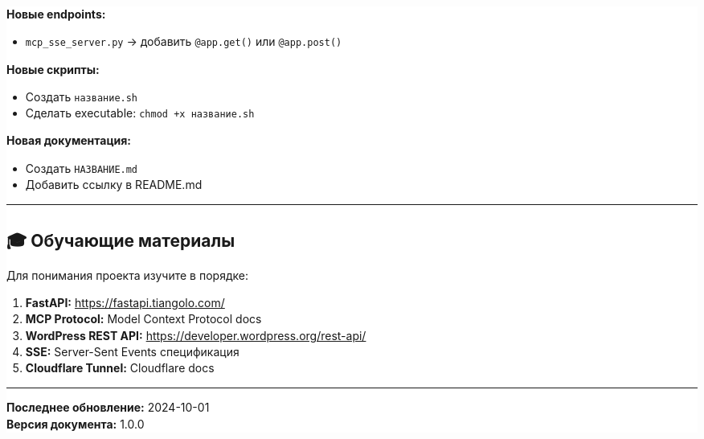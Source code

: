 **Новые endpoints:**
- `mcp_sse_server.py` → добавить `@app.get()` или `@app.post()`

**Новые скрипты:**
- Создать `название.sh`
- Сделать executable: `chmod +x название.sh`

**Новая документация:**
- Создать `НАЗВАНИЕ.md`
- Добавить ссылку в README.md

---

## 🎓 Обучающие материалы

Для понимания проекта изучите в порядке:

1. **FastAPI:** https://fastapi.tiangolo.com/
2. **MCP Protocol:** Model Context Protocol docs
3. **WordPress REST API:** https://developer.wordpress.org/rest-api/
4. **SSE:** Server-Sent Events спецификация
5. **Cloudflare Tunnel:** Cloudflare docs

---

**Последнее обновление:** 2024-10-01  
**Версия документа:** 1.0.0


